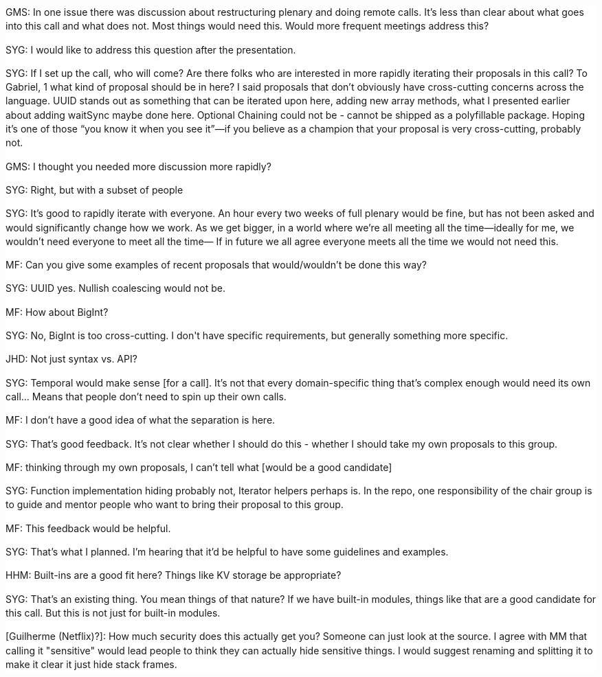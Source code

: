 GMS: In one issue there was discussion about restructuring plenary and doing remote calls.  It’s less than clear about what goes into this call and what does not.  Most things would need this.  Would more frequent meetings address this?

SYG: I would like to address this question after the presentation.

SYG: If I set up the call, who will come? Are there folks who are interested in more rapidly iterating their proposals in this call?
To Gabriel, 1 what kind of proposal should be in here?  I said proposals that don’t obviously have cross-cutting concerns across the language.
UUID stands out as something that can be iterated upon here, adding new array methods, what I presented earlier about adding waitSync maybe done here.  Optional Chaining could not be - cannot be shipped as a polyfillable package.
Hoping it’s one of those “you know it when you see it”—if you believe as a champion that your proposal is very cross-cutting, probably not.

GMS: I thought you needed more discussion more rapidly?

SYG: Right, but with a subset of people

SYG: It’s good to rapidly iterate with everyone.  An hour every two weeks of full plenary would be fine, but has not been asked and would significantly change how we work. As we get bigger, in a world where we’re all meeting all the time—ideally for me, we wouldn’t need everyone to meet all the time— If in future we all agree everyone meets all the time we would not need this.

MF: Can you give some examples of recent proposals that would/wouldn’t be done this way?

SYG: UUID yes. Nullish coalescing would not be.

MF: How about BigInt?

SYG: No, BigInt is too cross-cutting.  I don't have specific requirements, but generally something more specific.

JHD: Not just syntax vs. API?

SYG: Temporal would make sense [for a call]. It’s not that every domain-specific thing that’s complex enough would need its own call...
Means that people don’t need to spin up their own calls.

MF: I don’t have a good idea of what the separation is here.

SYG: That’s good feedback.  It’s not clear whether I should do this - whether I should take my own proposals to this group.

MF: thinking through my own proposals, I can’t tell what [would be a good candidate]

SYG: Function implementation hiding probably not, Iterator helpers perhaps is.  In the repo, one responsibility of the chair group is to guide and mentor people who want to bring their proposal to this group.

MF: This feedback would be helpful.

SYG: That’s what I planned. I’m hearing that it’d be helpful to have some guidelines and examples.

HHM: Built-ins are a good fit here? Things like KV storage be appropriate?

SYG: That’s an existing thing. You mean things of that nature? If we have built-in modules, things like that are a good candidate for this call. But this is not just for built-in modules.


[Guilherme (Netflix)?]: How much security does this actually get you? Someone can just look at the source. I agree with MM that calling it "sensitive" would lead people to think they can actually hide sensitive things. I would suggest renaming and splitting it to make it clear it just hide stack frames.